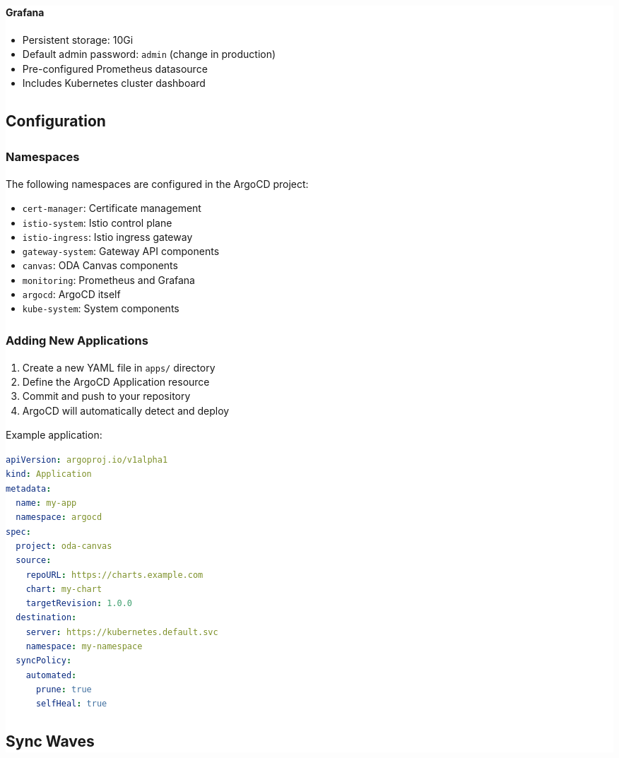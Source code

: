 #### Grafana

- Persistent storage: 10Gi
- Default admin password: `admin` (change in production)
- Pre-configured Prometheus datasource
- Includes Kubernetes cluster dashboard

## Configuration

### Namespaces

The following namespaces are configured in the ArgoCD project:

- `cert-manager`: Certificate management
- `istio-system`: Istio control plane
- `istio-ingress`: Istio ingress gateway
- `gateway-system`: Gateway API components
- `canvas`: ODA Canvas components
- `monitoring`: Prometheus and Grafana
- `argocd`: ArgoCD itself
- `kube-system`: System components

### Adding New Applications

1. Create a new YAML file in `apps/` directory
2. Define the ArgoCD Application resource
3. Commit and push to your repository
4. ArgoCD will automatically detect and deploy

Example application:

```yaml
apiVersion: argoproj.io/v1alpha1
kind: Application
metadata:
  name: my-app
  namespace: argocd
spec:
  project: oda-canvas
  source:
    repoURL: https://charts.example.com
    chart: my-chart
    targetRevision: 1.0.0
  destination:
    server: https://kubernetes.default.svc
    namespace: my-namespace
  syncPolicy:
    automated:
      prune: true
      selfHeal: true
```

## Sync Waves
